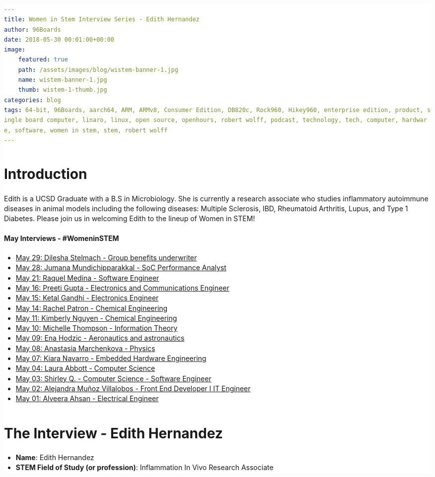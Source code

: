 ```yaml
---
title: Women in Stem Interview Series - Edith Hernandez
author: 96Boards
date: 2018-05-30 00:01:00+00:00
image:
    featured: true
    path: /assets/images/blog/wistem-banner-1.jpg
    name: wistem-banner-1.jpg
    thumb: wistem-1-thumb.jpg
categories: blog
tags: 64-bit, 96Boards, aarch64, ARM, ARMv8, Consumer Edition, DB820c, Rock960, Hikey960, enterprise edition, product, single board computer, linaro, linux, open source, openhours, robert wolff, podcast, technology, tech, computer, hardware, software, women in stem, stem, robert wolff
---
```


# Introduction

Edith is a UCSD Graduate with a B.S in Microbiology. She is currently a research associate who studies inflammatory autoimmune diseases in animal models including the following diseases: Multiple Sclerosis, IBD, Rheumatoid Arthritis, Lupus, and Type 1 Diabetes. Please join us in welcoming Edith to the lineup of Women in STEM!

#### May Interviews - #WomeninSTEM

- [May 29: Dilesha Stelmach - Group benefits underwriter](https://www.96boards.org/blog/wistem-15/)
- [May 28: Jumana Mundichipparakkal - SoC Performance Analyst](https://www.96boards.org/blog/wistem-14/)
- [May 21: Raquel Medina - Software Engineer](https://www.96boards.org/blog/wistem-13/)
- [May 16: Preeti Gupta - Electronics and Communications Engineer](https://www.96boards.org/blog/wistem-12/)
- [May 15: Ketal Gandhi - Electronics Engineer](https://www.96boards.org/blog/wistem-11/)
- [May 14: Rachel Patron - Chemical Engineering](https://www.96boards.org/blog/wistem-10/)
- [May 11: Kimberly Nguyen - Chemical Engineering](https://www.96boards.org/blog/wistem-09/)
- [May 10: Michelle Thompson - Information Theory](https://www.96boards.org/blog/wistem-08/)
- [May 09: Ena Hodzic - Aeronautics and astronautics](https://www.96boards.org/blog/wistem-07/)
- [May 08: Anastasia Marchenkova - Physics](https://www.96boards.org/blog/wistem-06/)
- [May 07: Kiara Navarro - Embedded Hardware Engineering](https://www.96boards.org/blog/wistem-05/)
- [May 04: Laura Abbott - Computer Science](https://www.96boards.org/blog/wistem-04/)
- [May 03: Shirley Q. - Computer Science - Software Engineer](https://www.96boards.org/blog/wistem-03/)
- [May 02: Alejandra Muñoz Villalobos - Front End Developer I IT Engineer](https://www.96boards.org/blog/wistem-02/)
- [May 01: Alveera Ahsan - Electrical Engineer](https://www.96boards.org/blog/wistem-01/)

# The Interview - Edith Hernandez

- **Name**: Edith Hernandez
- **STEM Field of Study (or profession)**: Inflammation In Vivo Research Associate
